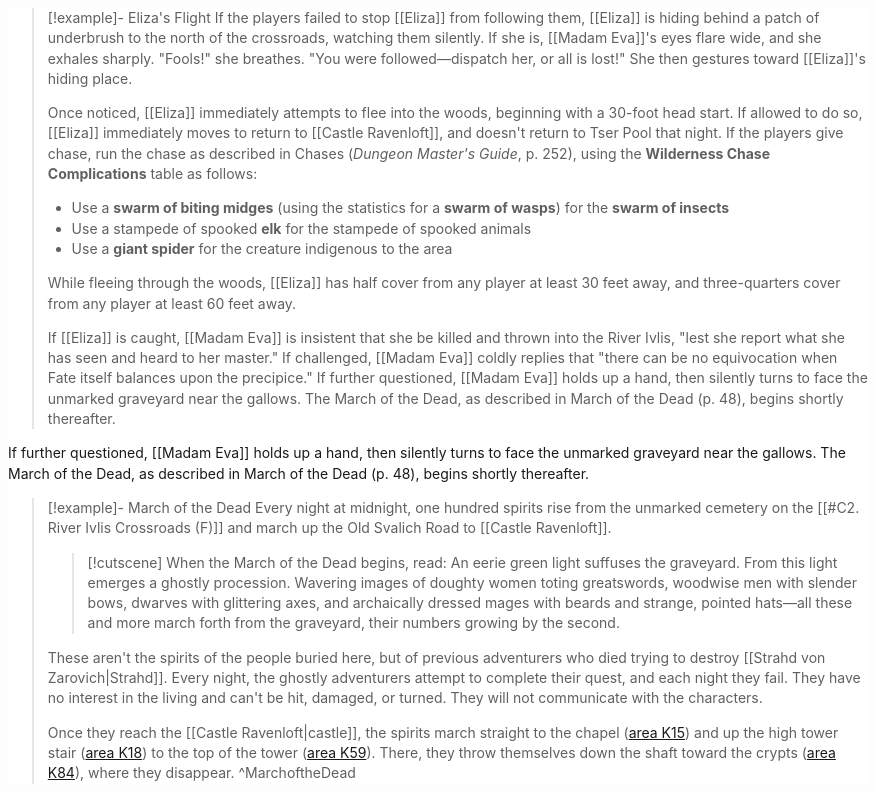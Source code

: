 > [!example]- Eliza's Flight
> If the players failed to stop [[Eliza]] from following them, [[Eliza]] is hiding behind a patch of underbrush to the north of the crossroads, watching them silently. If she is, [[Madam Eva]]'s eyes flare wide, and she exhales sharply. "Fools!" she breathes. "You were followed—dispatch her, or all is lost!" She then gestures toward [[Eliza]]'s hiding place.
> 
> Once noticed, [[Eliza]] immediately attempts to flee into the woods, beginning with a 30-foot head start. If allowed to do so, [[Eliza]] immediately moves to return to [[Castle Ravenloft]], and doesn't return to Tser Pool that night. If the players give chase, run the chase as described in Chases (_Dungeon Master's Guide_, p. 252), using the **Wilderness Chase Complications** table as follows:
>
>- Use a **swarm of biting midges** (using the statistics for a **swarm of wasps**) for the **swarm of insects**
>- Use a stampede of spooked **elk** for the stampede of spooked animals
>- Use a **giant spider** for the creature indigenous to the area
>
>While fleeing through the woods, [[Eliza]] has half cover from any player at least 30 feet away, and three-quarters cover from any player at least 60 feet away.
>
>If [[Eliza]] is caught, [[Madam Eva]] is insistent that she be killed and thrown into the River Ivlis, "lest she report what she has seen and heard to her master." If challenged, [[Madam Eva]] coldly replies that "there can be no equivocation when Fate itself balances upon the precipice."
If further questioned, [[Madam Eva]] holds up a hand, then silently turns to face the unmarked graveyard near the gallows. The March of the Dead, as described in March of the Dead (p. 48), begins shortly thereafter.

If further questioned, [[Madam Eva]] holds up a hand, then silently turns to face the unmarked graveyard near the gallows. The March of the Dead, as described in March of the Dead (p. 48), begins shortly thereafter.

> [!example]- March of the Dead
> Every night at midnight, one hundred spirits rise from the unmarked cemetery on the [[#C2. River Ivlis Crossroads (F)]] and march up the Old Svalich Road to [[Castle Ravenloft]].
> 
>> [!cutscene] When the March of the Dead begins, read:
> > An eerie green light suffuses the graveyard. From this light emerges a ghostly procession. Wavering images of doughty women toting greatswords, woodwise men with slender bows, dwarves with glittering axes, and archaically dressed mages with beards and strange, pointed hats—all these and more march forth from the graveyard, their numbers growing by the second.
> 
> These aren't the spirits of the people buried here, but of previous adventurers who died trying to destroy [[Strahd von Zarovich|Strahd]]. Every night, the ghostly adventurers attempt to complete their quest, and each night they fail. They have no interest in the living and can't be hit, damaged, or turned. They will not communicate with the characters.
> 
> Once they reach the [[Castle Ravenloft|castle]], the spirits march straight to the chapel ([area K15](https://2014.5e.tools/adventure.html#cos,5,k15.%20chapel,0)) and up the high tower stair ([area K18](https://2014.5e.tools/adventure.html#cos,5,k18.%20high%20tower%20staircase,0)) to the top of the tower ([area K59](https://2014.5e.tools/adventure.html#cos,5,k59.%20high%20tower%20peak,0)). There, they throw themselves down the shaft toward the crypts ([area K84](https://2014.5e.tools/adventure.html#cos,5,k84.%20catacombs,0)), where they disappear.
> ^MarchoftheDead
